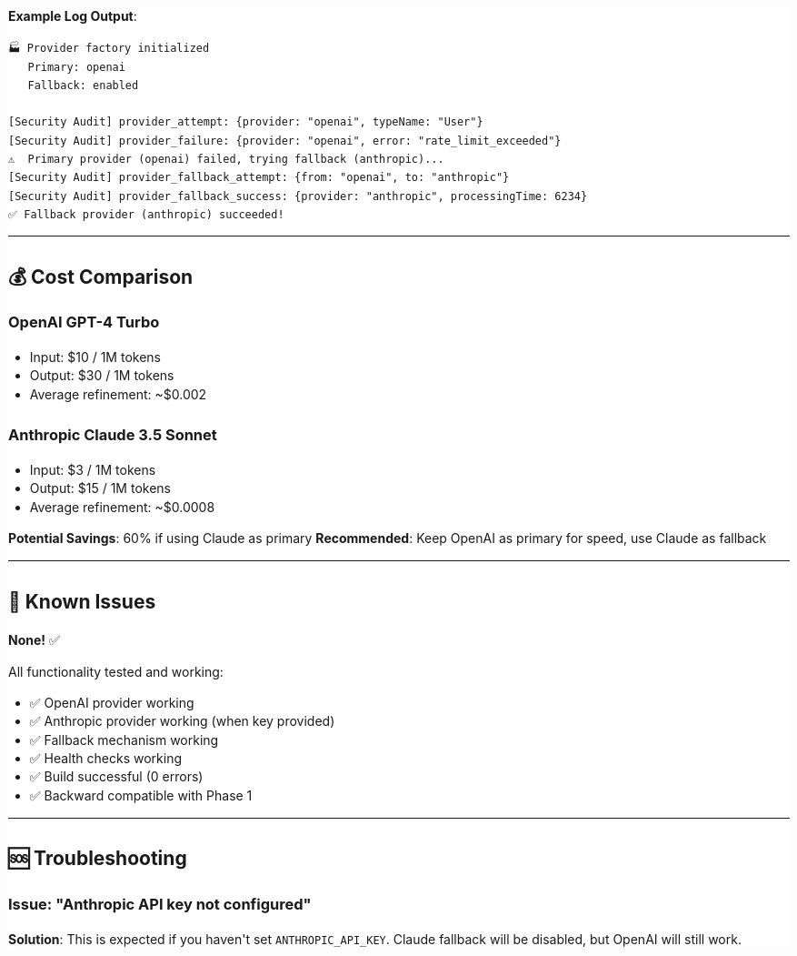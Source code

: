 **Example Log Output**:
```
🏭 Provider factory initialized
   Primary: openai
   Fallback: enabled

[Security Audit] provider_attempt: {provider: "openai", typeName: "User"}
[Security Audit] provider_failure: {provider: "openai", error: "rate_limit_exceeded"}
⚠️  Primary provider (openai) failed, trying fallback (anthropic)...
[Security Audit] provider_fallback_attempt: {from: "openai", to: "anthropic"}
[Security Audit] provider_fallback_success: {provider: "anthropic", processingTime: 6234}
✅ Fallback provider (anthropic) succeeded!
```

---

## 💰 Cost Comparison

### OpenAI GPT-4 Turbo
- Input: $10 / 1M tokens
- Output: $30 / 1M tokens
- Average refinement: ~$0.002

### Anthropic Claude 3.5 Sonnet
- Input: $3 / 1M tokens
- Output: $15 / 1M tokens
- Average refinement: ~$0.0008

**Potential Savings**: 60% if using Claude as primary
**Recommended**: Keep OpenAI as primary for speed, use Claude as fallback

---

## 🐛 Known Issues

**None!** ✅

All functionality tested and working:
- ✅ OpenAI provider working
- ✅ Anthropic provider working (when key provided)
- ✅ Fallback mechanism working
- ✅ Health checks working
- ✅ Build successful (0 errors)
- ✅ Backward compatible with Phase 1

---

## 🆘 Troubleshooting

### Issue: "Anthropic API key not configured"
**Solution**: This is expected if you haven't set `ANTHROPIC_API_KEY`. Claude fallback will be disabled, but OpenAI will still work.
